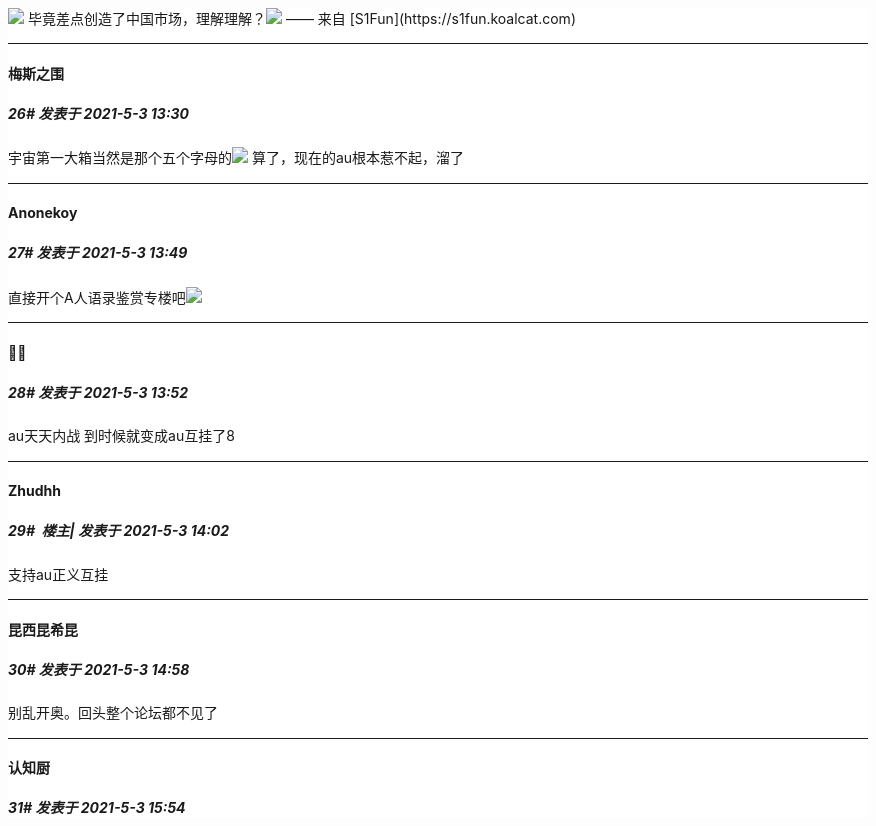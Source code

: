 
<img src="https://static.saraba1st.com/image/smiley/face2017/067.png" referrerpolicy="no-referrer">
毕竟差点创造了中国市场，理解理解？<img src="https://static.saraba1st.com/image/smiley/face2017/067.png" referrerpolicy="no-referrer">
—— 来自 [S1Fun](https://s1fun.koalcat.com)


*****

####  梅斯之围  
##### 26#       发表于 2021-5-3 13:30


宇宙第一大箱当然是那个五个字母的<img src="https://static.saraba1st.com/image/smiley/face2017/037.png" referrerpolicy="no-referrer">
算了，现在的au根本惹不起，溜了


*****

####  Anonekoy  
##### 27#       发表于 2021-5-3 13:49


直接开个A人语录鉴赏专楼吧<img src="https://static.saraba1st.com/image/smiley/face2017/050.png" referrerpolicy="no-referrer">


*****

####  🐳❕  
##### 28#       发表于 2021-5-3 13:52


au天天内战 到时候就变成au互挂了8


*****

####  Zhudhh  
##### 29#         楼主| 发表于 2021-5-3 14:02


支持au正义互挂


*****

####  昆西昆希昆  
##### 30#       发表于 2021-5-3 14:58


别乱开奥。回头整个论坛都不见了




*****

####  认知厨  
##### 31#       发表于 2021-5-3 15:54
